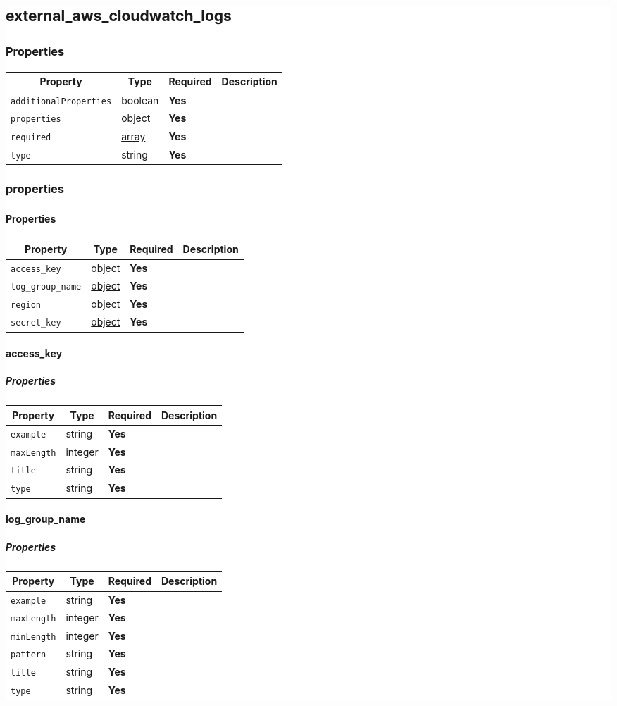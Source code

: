 ## external_aws_cloudwatch_logs

### Properties

| Property               | Type                  | Required | Description |
|------------------------|-----------------------|----------|-------------|
| `additionalProperties` | boolean               | **Yes**  |             |
| `properties`           | [object](#properties) | **Yes**  |             |
| `required`             | [array](#required)    | **Yes**  |             |
| `type`                 | string                | **Yes**  |             |

### properties

#### Properties

| Property         | Type                      | Required | Description |
|------------------|---------------------------|----------|-------------|
| `access_key`     | [object](#access_key)     | **Yes**  |             |
| `log_group_name` | [object](#log_group_name) | **Yes**  |             |
| `region`         | [object](#region)         | **Yes**  |             |
| `secret_key`     | [object](#secret_key)     | **Yes**  |             |

#### access_key

##### Properties

| Property    | Type    | Required | Description |
|-------------|---------|----------|-------------|
| `example`   | string  | **Yes**  |             |
| `maxLength` | integer | **Yes**  |             |
| `title`     | string  | **Yes**  |             |
| `type`      | string  | **Yes**  |             |

#### log_group_name

##### Properties

| Property    | Type    | Required | Description |
|-------------|---------|----------|-------------|
| `example`   | string  | **Yes**  |             |
| `maxLength` | integer | **Yes**  |             |
| `minLength` | integer | **Yes**  |             |
| `pattern`   | string  | **Yes**  |             |
| `title`     | string  | **Yes**  |             |
| `type`      | string  | **Yes**  |             |
